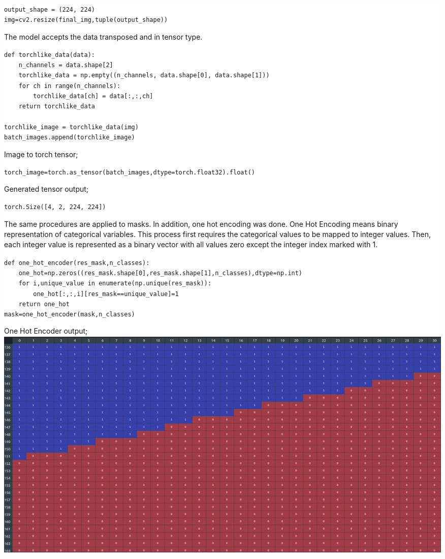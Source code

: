     output_shape = (224, 224)
    img=cv2.resize(final_img,tuple(output_shape))

The model accepts the data transposed and in tensor type.

    def torchlike_data(data):
	    n_channels = data.shape[2]
	    torchlike_data = np.empty((n_channels, data.shape[0], data.shape[1]))
	    for ch in range(n_channels):
		    torchlike_data[ch] = data[:,:,ch]
		return torchlike_data
		
	torchlike_image = torchlike_data(img)
    batch_images.append(torchlike_image)
Image to torch tensor;

    torch_image=torch.as_tensor(batch_images,dtype=torch.float32).float()

Generated tensor output;

    torch.Size([4, 2, 224, 224])

The same procedures are applied to masks. In addition, one hot encoding was done.
One Hot Encoding means binary representation of categorical variables. This process first requires the categorical values to be mapped to integer values. Then, each integer value is represented as a binary vector with all values zero except the integer index marked with 1.

	def one_hot_encoder(res_mask,n_classes):
		one_hot=np.zeros((res_mask.shape[0],res_mask.shape[1],n_classes),dtype=np.int)
		for i,unique_value in enumerate(np.unique(res_mask)):
			one_hot[:,:,i][res_mask==unique_value]=1
		return one_hot
	mask=one_hot_encoder(mask,n_classes)
One Hot Encoder output; 
![one_hot_encoder](images/6.png)
